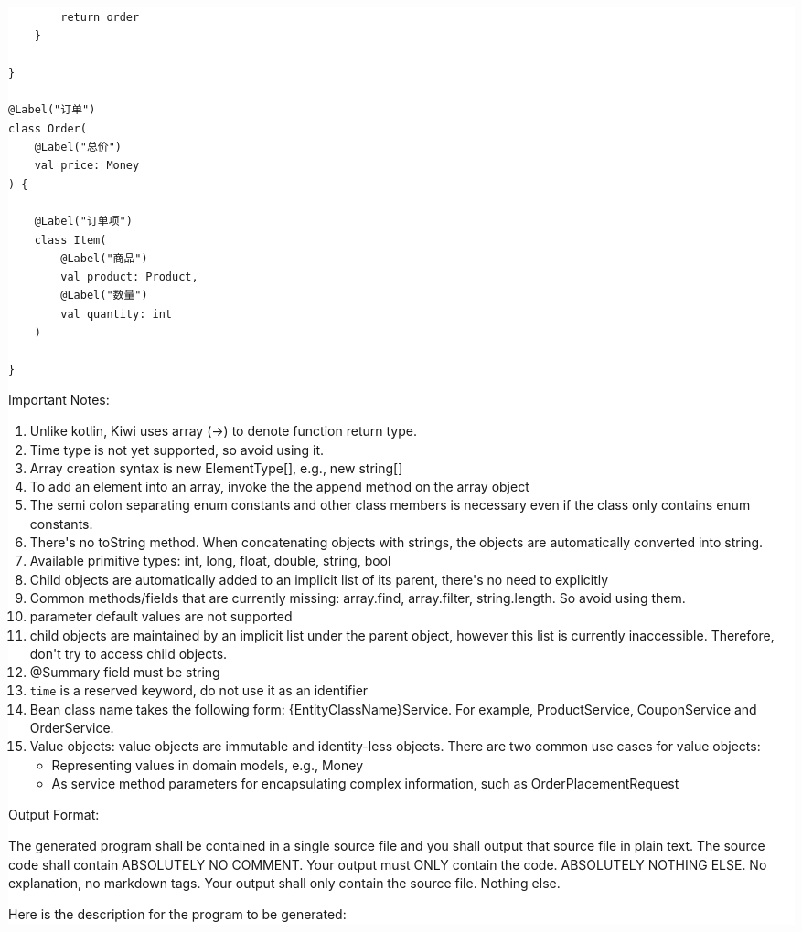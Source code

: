             return order
        }

    }

    @Label("订单")
    class Order(
        @Label("总价")
        val price: Money
    ) {
        
        @Label("订单项")
        class Item(
            @Label("商品")
            val product: Product,
            @Label("数量")
            val quantity: int
        )

    }

Important Notes:

1. Unlike kotlin, Kiwi uses array (->) to denote function return type.
2. Time type is not yet supported, so avoid using it.
3. Array creation syntax is new ElementType[], e.g., new string[]
4. To add an element into an array, invoke the the append method on the array object
5. The semi colon separating enum constants and other class members is necessary even if the class only contains enum constants.
6. There's no toString method. When concatenating objects with strings, the objects are automatically converted into string.
7. Available primitive types: int, long, float, double, string, bool
8. Child objects are automatically added to an implicit list of its parent, there's no need to explicitly
9. Common methods/fields that are currently missing: array.find, array.filter, string.length. So avoid using them.
10. parameter default values are not supported
11. child objects are maintained by an implicit list under the parent object, however this list is currently inaccessible. Therefore, don't try to access child objects. 
12. @Summary field must be string
13. `time` is a reserved keyword, do not use it as an identifier
14. Bean class name takes the following form: {EntityClassName}Service. For example, ProductService, CouponService and OrderService.
15. Value objects: value objects are immutable and identity-less objects. There are two common use cases for value objects:
    * Representing values in domain models, e.g., Money 
    * As service method parameters for encapsulating complex information, such as OrderPlacementRequest

Output Format:

The generated program shall be contained in a single source file and you shall output that source file in plain text.
The source code shall contain ABSOLUTELY NO COMMENT.
Your output must ONLY contain the code. ABSOLUTELY NOTHING ELSE. No explanation, no markdown tags.
Your output shall only contain the source file. Nothing else. 

Here is the description for the program to be generated:
